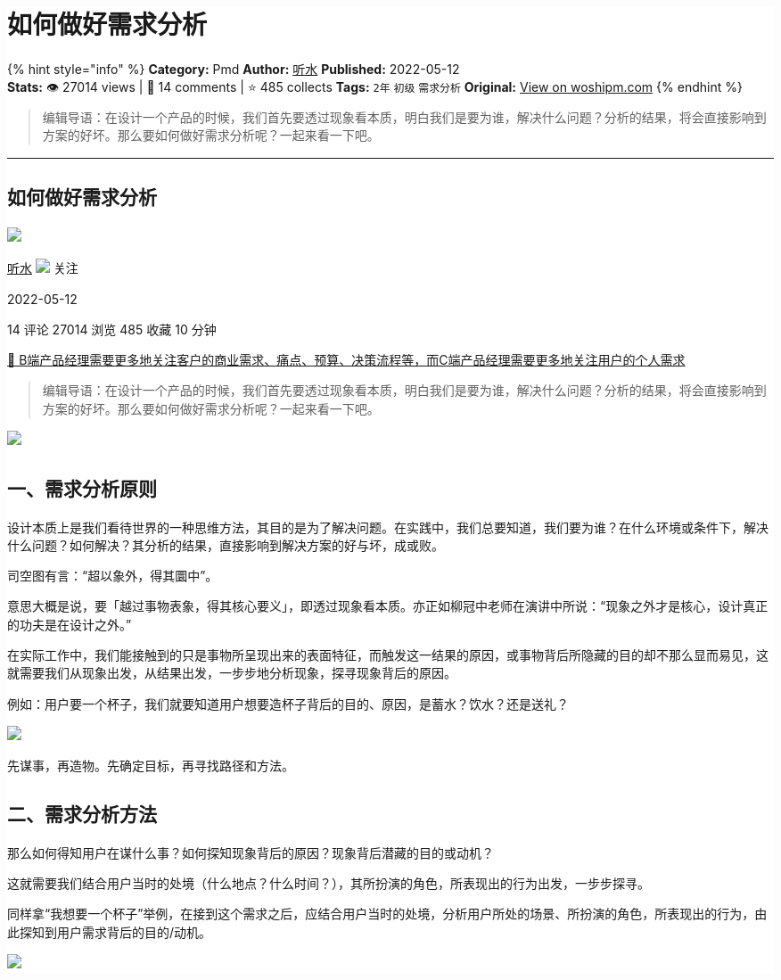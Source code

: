 # 如何做好需求分析
{% hint style="info" %}
**Category:** Pmd
**Author:** [听水](https://www.woshipm.com/u/867944)
**Published:** 2022-05-12  
**Stats:** 👁️ 27014 views | 💬 14 comments | ⭐ 485 collects
**Tags:** `2年` `初级` `需求分析`
**Original:** [View on woshipm.com](https://www.woshipm.com/pmd/5435977.html)
{% endhint %}
> 编辑导语：在设计一个产品的时候，我们首先要透过现象看本质，明白我们是要为谁，解决什么问题？分析的结果，将会直接影响到方案的好坏。那么要如何做好需求分析呢？一起来看一下吧。

---

## 如何做好需求分析

[![](https://static.woshipm.com/view/woshipm_api_def_20230223180043_8890.jpg?imageView2/1/w/72/h/72/q/100)](https://www.woshipm.com/u/867944)

[听水](https://www.woshipm.com/u/867944) ![](https://static.woshipm.com/tag/1101_1@2x.png) 关注

2022-05-12

14 评论 27014 浏览 485 收藏 10 分钟

[🔗 B端产品经理需要更多地关注客户的商业需求、痛点、预算、决策流程等，而C端产品经理需要更多地关注用户的个人需求](https://ke.qidianla.com/courses/bcpm)

> 编辑导语：在设计一个产品的时候，我们首先要透过现象看本质，明白我们是要为谁，解决什么问题？分析的结果，将会直接影响到方案的好坏。那么要如何做好需求分析呢？一起来看一下吧。

![](https://image.woshipm.com/wp-files/2022/05/s4Rfjit3wfkc9C4dxHox.jpg)

## 一、需求分析原则

设计本质上是我们看待世界的一种思维方法，其目的是为了解决问题。在实践中，我们总要知道，我们要为谁？在什么环境或条件下，解决什么问题？如何解决？其分析的结果，直接影响到解决方案的好与坏，成或败。

司空图有言：“超以象外，得其圜中”。

意思大概是说，要「越过事物表象，得其核心要义」，即透过现象看本质。亦正如柳冠中老师在演讲中所说：“现象之外才是核心，设计真正的功夫是在设计之外。”

在实际工作中，我们能接触到的只是事物所呈现出来的表面特征，而触发这一结果的原因，或事物背后所隐藏的目的却不那么显而易见，这就需要我们从现象出发，从结果出发，一步步地分析现象，探寻现象背后的原因。

例如：用户要一个杯子，我们就要知道用户想要造杯子背后的目的、原因，是蓄水？饮水？还是送礼？

![](https://image.woshipm.com/wp-files/2022/05/P1GUSvv07S0LyIeLEz7M.jpg)

先谋事，再造物。先确定目标，再寻找路径和方法。

## 二、需求分析方法

那么如何得知用户在谋什么事？如何探知现象背后的原因？现象背后潜藏的目的或动机？

这就需要我们结合用户当时的处境（什么地点？什么时间？），其所扮演的角色，所表现出的行为出发，一步步探寻。

同样拿“我想要一个杯子”举例，在接到这个需求之后，应结合用户当时的处境，分析用户所处的场景、所扮演的角色，所表现出的行为，由此探知到用户需求背后的目的/动机。

![](https://image.woshipm.com/wp-files/2022/05/SOzhrj18aesL9lDeGTlA.jpg)
